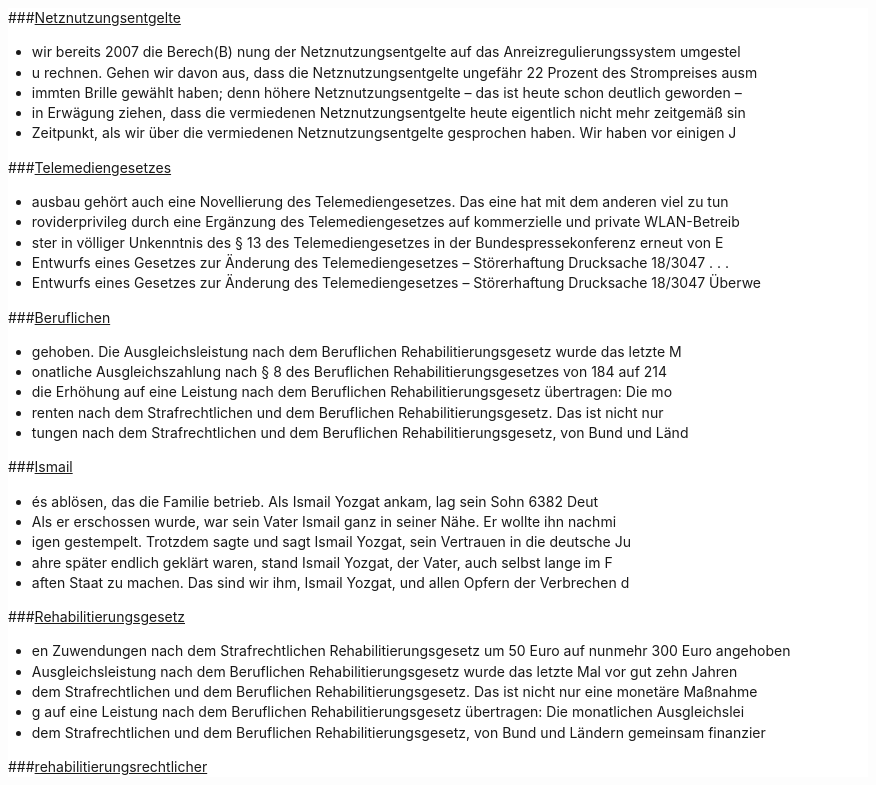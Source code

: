 ###[Netznutzungsentgelte](#bundestag-18-67)

*  wir bereits 2007 die Berech(B) nung der Netznutzungsentgelte auf das Anreizregulierungssystem umgestel
* u rechnen. Gehen wir davon aus, dass die Netznutzungsentgelte ungefähr 22 Prozent des Strompreises ausm
* immten Brille gewählt haben; denn höhere Netznutzungsentgelte – das ist heute schon deutlich geworden –
* in Erwägung ziehen, dass die vermiedenen Netznutzungsentgelte heute eigentlich nicht mehr zeitgemäß sin
*  Zeitpunkt, als wir über die vermiedenen Netznutzungsentgelte gesprochen haben. Wir haben vor einigen J 

###[Telemediengesetzes](#bundestag-18-67)

* ausbau gehört auch eine Novellierung des Telemediengesetzes. Das eine hat mit dem anderen viel zu tun
* roviderprivileg durch eine Ergänzung des Telemediengesetzes auf kommerzielle und private WLAN-Betreib
* ster in völliger Unkenntnis des § 13 des Telemediengesetzes in der Bundespressekonferenz erneut von E
* Entwurfs eines Gesetzes zur Änderung des Telemediengesetzes – Störerhaftung Drucksache 18/3047 . . . 
* Entwurfs eines Gesetzes zur Änderung des Telemediengesetzes – Störerhaftung Drucksache 18/3047 Überwe 

###[Beruflichen](#bundestag-18-67)

* gehoben. Die Ausgleichsleistung nach dem Beruflichen Rehabilitierungsgesetz wurde das letzte M
* onatliche Ausgleichszahlung nach § 8 des Beruflichen Rehabilitierungsgesetzes von 184 auf 214 
*  die Erhöhung auf eine Leistung nach dem Beruflichen Rehabilitierungsgesetz übertragen: Die mo
* renten nach dem Strafrechtlichen und dem Beruflichen Rehabilitierungsgesetz. Das ist nicht nur
* tungen nach dem Strafrechtlichen und dem Beruflichen Rehabilitierungsgesetz, von Bund und Länd 

###[Ismail](#bundestag-18-67)

* és ablösen, das die Familie betrieb. Als Ismail Yozgat ankam, lag sein Sohn   6382   Deut
*  Als er erschossen wurde, war sein Vater Ismail ganz in seiner Nähe. Er wollte ihn nachmi
* igen gestempelt. Trotzdem sagte und sagt Ismail Yozgat, sein Vertrauen in die deutsche Ju
* ahre später endlich geklärt waren, stand Ismail Yozgat, der Vater, auch selbst lange im F
* aften Staat zu machen. Das sind wir ihm, Ismail Yozgat, und allen Opfern der Verbrechen d 

###[Rehabilitierungsgesetz](#bundestag-18-67)

* en Zuwendungen nach dem Strafrechtlichen Rehabilitierungsgesetz um 50 Euro auf nunmehr 300 Euro angehoben
*  Ausgleichsleistung nach dem Beruflichen Rehabilitierungsgesetz wurde das letzte Mal vor gut zehn Jahren 
* dem Strafrechtlichen und dem Beruflichen Rehabilitierungsgesetz. Das ist nicht nur eine monetäre Maßnahme
* g auf eine Leistung nach dem Beruflichen Rehabilitierungsgesetz übertragen: Die monatlichen Ausgleichslei
* dem Strafrechtlichen und dem Beruflichen Rehabilitierungsgesetz, von Bund und Ländern gemeinsam finanzier 

###[rehabilitierungsrechtlicher](#bundestag-18-67)
